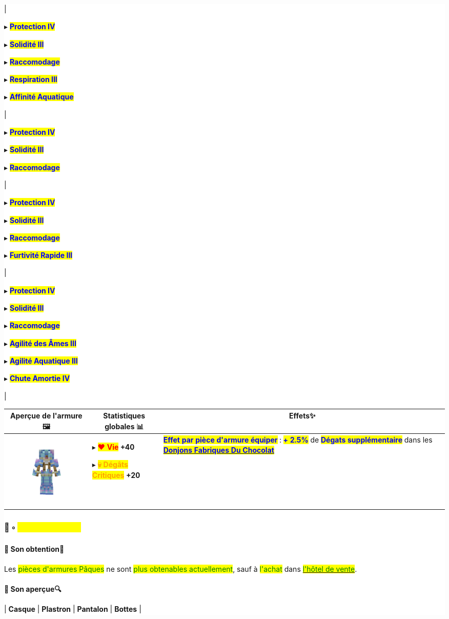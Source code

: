 | <p>▸ <mark style="color:blue;"><strong>Protection IV</strong></mark></p><p>▸ <mark style="color:blue;"><strong>Solidité III</strong></mark></p><p>▸ <mark style="color:blue;"><strong>Raccomodage</strong></mark></p><p>▸ <mark style="color:blue;"><strong>Respiration III</strong></mark></p><p>▸ <mark style="color:blue;"><strong>Affinité Aquatique</strong></mark></p> | <p>▸ <mark style="color:blue;"><strong>Protection IV</strong></mark></p><p>▸ <mark style="color:blue;"><strong>Solidité III</strong></mark></p><p>▸ <mark style="color:blue;"><strong>Raccomodage</strong></mark></p> | <p>▸ <mark style="color:blue;"><strong>Protection IV</strong></mark></p><p>▸ <mark style="color:blue;"><strong>Solidité III</strong></mark></p><p>▸ <mark style="color:blue;"><strong>Raccomodage</strong></mark></p><p>▸ <mark style="color:blue;"><strong>Furtivité Rapide III</strong></mark></p> | <p>▸ <mark style="color:blue;"><strong>Protection IV</strong></mark></p><p>▸ <mark style="color:blue;"><strong>Solidité III</strong></mark></p><p>▸ <mark style="color:blue;"><strong>Raccomodage</strong></mark></p><p>▸ <mark style="color:blue;"><strong>Agilité des Âmes III</strong></mark></p><p>▸ <mark style="color:blue;"><strong>Agilité Aquatique III</strong></mark></p><p>▸ <mark style="color:blue;"><strong>Chute Amortie IV</strong></mark></p> |

| **Aperçue de l'armure 🖼️**                                                                                               | **Statistiques globales 📊**                                                                                                                                                               | **Effets✨**                                                                                                                                                                                                                                                                                                                           |
| ------------------------------------------------------------------------------------------------------------------------- | ------------------------------------------------------------------------------------------------------------------------------------------------------------------------------------------ | ------------------------------------------------------------------------------------------------------------------------------------------------------------------------------------------------------------------------------------------------------------------------------------------------------------------------------------- |
| <div><figure><img src="../.gitbook/assets/Codex/Armure/Lapin/Complet.png" alt=""><figcaption></figcaption></figure></div> | <p>▸ <mark style="color:red;"><strong>❤️ Vie</strong></mark> <strong>+40</strong></p><p>▸ <mark style="color:orange;"><strong>💀 Dégâts Critiques</strong></mark> <strong>+20</strong></p> | <mark style="color:blue;">**Effet par pièce d'armure équiper**</mark> : <mark style="color:blue;">**+ 2.5%**</mark> de <mark style="color:blue;">**Dégats supplémentaire**</mark> dans les [<mark style="color:blue;">**Donjons Fabriques Du Chocolat**</mark>](https://wiki.evolucraft.fr/le-gameplay/les-donjons/fabrique-chocolat) |

### 🥚 ◦ <mark style="color:yellow;">Armure Pâques</mark>

#### 🔹 Son obtention🤔

Les <mark style="color:green;">pièces d'armures Pâques</mark> ne sont <mark style="color:green;">plus obtenables actuellement</mark>, sauf à <mark style="color:green;">l'achat</mark> dans [<mark style="color:green;">l'hôtel de vente</mark>](https://wiki.evolucraft.fr/le-gameplay/le-commerce#hotel-des-ventes).

#### 🔹 Son aperçue🔍

|                                                                                                                                                                                       **Casque**                                                                                                                                                                                       |                                                                                                         **Plastron**                                                                                                        |                                                                                                                                                 **Pantalon**                                                                                                                                                 |                                                                                                                                                                                                                                  **Bottes**                                                                                                                                                                                                                                 |